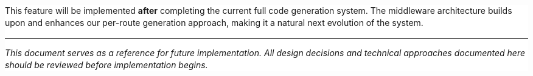 This feature will be implemented **after** completing the current full code generation system. The middleware architecture builds upon and enhances our per-route generation approach, making it a natural next evolution of the system.

---

*This document serves as a reference for future implementation. All design decisions and technical approaches documented here should be reviewed before implementation begins.*